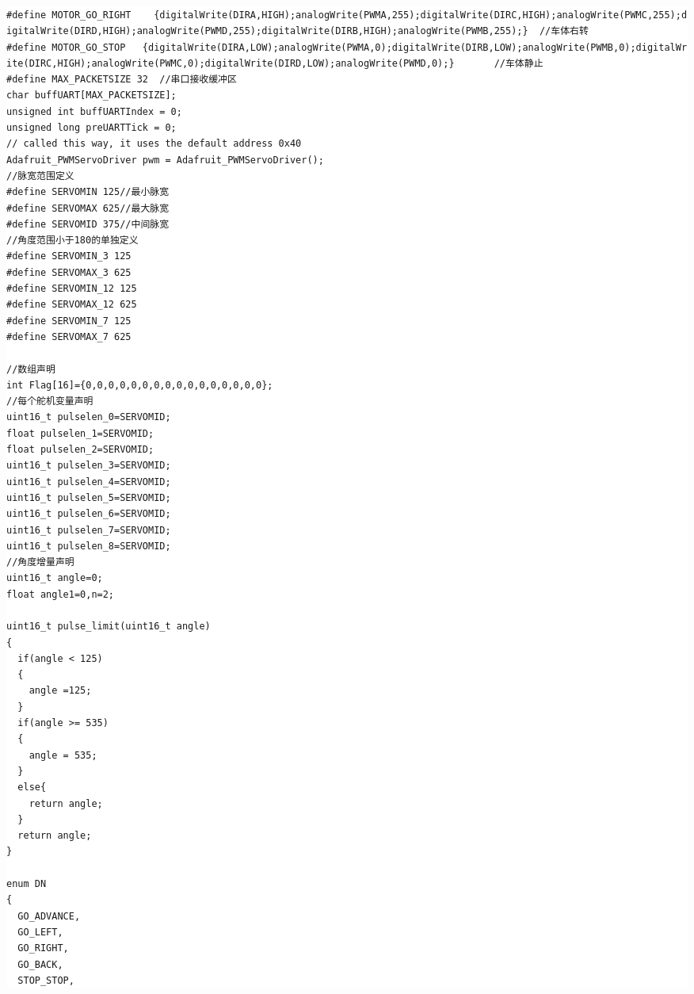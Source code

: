 ```
#define MOTOR_GO_RIGHT    {digitalWrite(DIRA,HIGH);analogWrite(PWMA,255);digitalWrite(DIRC,HIGH);analogWrite(PWMC,255);digitalWrite(DIRD,HIGH);analogWrite(PWMD,255);digitalWrite(DIRB,HIGH);analogWrite(PWMB,255);}  //车体右转
#define MOTOR_GO_STOP   {digitalWrite(DIRA,LOW);analogWrite(PWMA,0);digitalWrite(DIRB,LOW);analogWrite(PWMB,0);digitalWrite(DIRC,HIGH);analogWrite(PWMC,0);digitalWrite(DIRD,LOW);analogWrite(PWMD,0);}       //车体静止
#define MAX_PACKETSIZE 32  //串口接收缓冲区
char buffUART[MAX_PACKETSIZE];
unsigned int buffUARTIndex = 0;
unsigned long preUARTTick = 0;
// called this way, it uses the default address 0x40
Adafruit_PWMServoDriver pwm = Adafruit_PWMServoDriver();
//脉宽范围定义
#define SERVOMIN 125//最小脉宽
#define SERVOMAX 625//最大脉宽
#define SERVOMID 375//中间脉宽
//角度范围小于180的单独定义
#define SERVOMIN_3 125
#define SERVOMAX_3 625
#define SERVOMIN_12 125
#define SERVOMAX_12 625
#define SERVOMIN_7 125
#define SERVOMAX_7 625

//数组声明
int Flag[16]={0,0,0,0,0,0,0,0,0,0,0,0,0,0,0,0};
//每个舵机变量声明
uint16_t pulselen_0=SERVOMID;
float pulselen_1=SERVOMID;
float pulselen_2=SERVOMID;
uint16_t pulselen_3=SERVOMID;
uint16_t pulselen_4=SERVOMID;
uint16_t pulselen_5=SERVOMID;
uint16_t pulselen_6=SERVOMID;
uint16_t pulselen_7=SERVOMID;
uint16_t pulselen_8=SERVOMID;
//角度增量声明
uint16_t angle=0;
float angle1=0,n=2;

uint16_t pulse_limit(uint16_t angle)
{
  if(angle < 125)
  {
    angle =125;
  }
  if(angle >= 535)
  {
    angle = 535;
  }
  else{
    return angle;
  }
  return angle;
}

enum DN
{ 
  GO_ADVANCE, 
  GO_LEFT, 
  GO_RIGHT,
  GO_BACK,
  STOP_STOP,
```